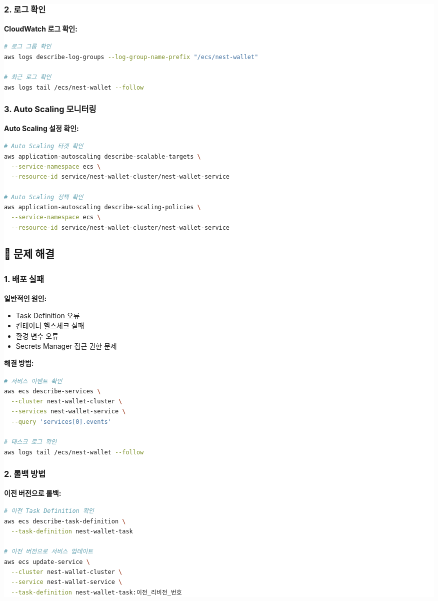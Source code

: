 ### 2. 로그 확인

**CloudWatch 로그 확인:**
```bash
# 로그 그룹 확인
aws logs describe-log-groups --log-group-name-prefix "/ecs/nest-wallet"

# 최근 로그 확인
aws logs tail /ecs/nest-wallet --follow
```

### 3. Auto Scaling 모니터링

**Auto Scaling 설정 확인:**
```bash
# Auto Scaling 타겟 확인
aws application-autoscaling describe-scalable-targets \
  --service-namespace ecs \
  --resource-id service/nest-wallet-cluster/nest-wallet-service

# Auto Scaling 정책 확인
aws application-autoscaling describe-scaling-policies \
  --service-namespace ecs \
  --resource-id service/nest-wallet-cluster/nest-wallet-service
```

## 🔧 문제 해결

### 1. 배포 실패

**일반적인 원인:**
- Task Definition 오류
- 컨테이너 헬스체크 실패
- 환경 변수 오류
- Secrets Manager 접근 권한 문제

**해결 방법:**
```bash
# 서비스 이벤트 확인
aws ecs describe-services \
  --cluster nest-wallet-cluster \
  --services nest-wallet-service \
  --query 'services[0].events'

# 태스크 로그 확인
aws logs tail /ecs/nest-wallet --follow
```

### 2. 롤백 방법

**이전 버전으로 롤백:**
```bash
# 이전 Task Definition 확인
aws ecs describe-task-definition \
  --task-definition nest-wallet-task

# 이전 버전으로 서비스 업데이트
aws ecs update-service \
  --cluster nest-wallet-cluster \
  --service nest-wallet-service \
  --task-definition nest-wallet-task:이전_리비전_번호
```
